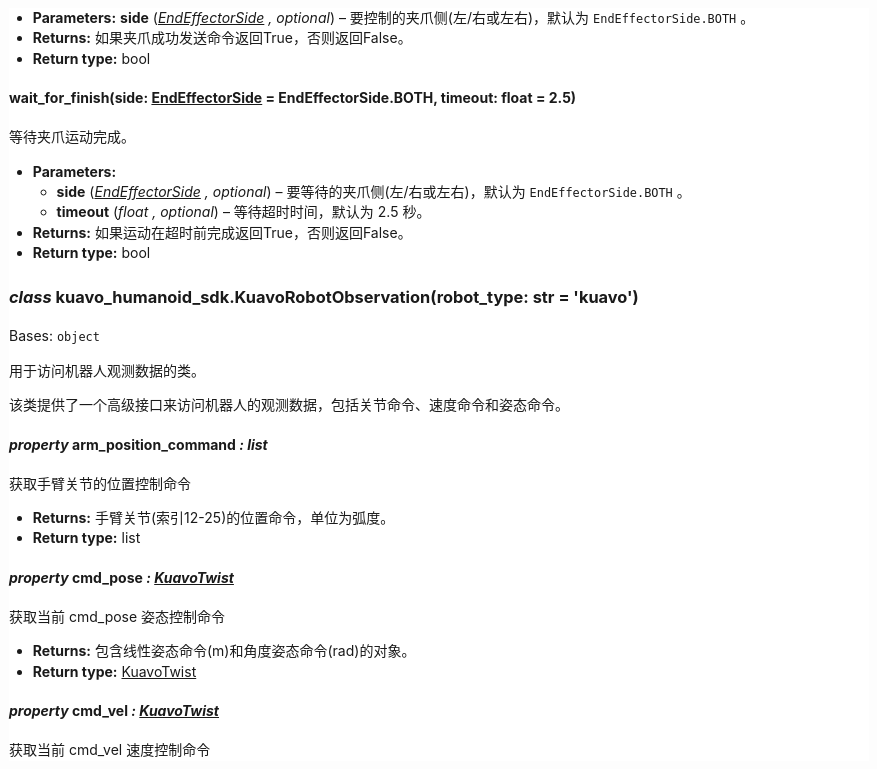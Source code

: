 * **Parameters:**
  **side** ([*EndEffectorSide*](data_types.md#kuavo_humanoid_sdk.interfaces.data_types.EndEffectorSide) *,* *optional*) – 要控制的夹爪侧(左/右或左右)，默认为 `EndEffectorSide.BOTH` 。
* **Returns:**
  如果夹爪成功发送命令返回True，否则返回False。
* **Return type:**
  bool

#### wait_for_finish(side: [EndEffectorSide](data_types.md#kuavo_humanoid_sdk.interfaces.data_types.EndEffectorSide) = EndEffectorSide.BOTH, timeout: float = 2.5)

等待夹爪运动完成。

* **Parameters:**
  * **side** ([*EndEffectorSide*](data_types.md#kuavo_humanoid_sdk.interfaces.data_types.EndEffectorSide) *,* *optional*) – 要等待的夹爪侧(左/右或左右)，默认为 `EndEffectorSide.BOTH` 。
  * **timeout** (*float* *,* *optional*) – 等待超时时间，默认为 2.5 秒。
* **Returns:**
  如果运动在超时前完成返回True，否则返回False。
* **Return type:**
  bool

### *class* kuavo_humanoid_sdk.KuavoRobotObservation(robot_type: str = 'kuavo')

Bases: `object`

用于访问机器人观测数据的类。

该类提供了一个高级接口来访问机器人的观测数据，包括关节命令、速度命令和姿态命令。

#### *property* arm_position_command *: list*

获取手臂关节的位置控制命令

* **Returns:**
  手臂关节(索引12-25)的位置命令，单位为弧度。
* **Return type:**
  list

#### *property* cmd_pose *: [KuavoTwist](data_types.md#kuavo_humanoid_sdk.interfaces.data_types.KuavoTwist)*

获取当前 cmd_pose 姿态控制命令

* **Returns:**
  包含线性姿态命令(m)和角度姿态命令(rad)的对象。
* **Return type:**
  [KuavoTwist](data_types.md#kuavo_humanoid_sdk.interfaces.data_types.KuavoTwist)

#### *property* cmd_vel *: [KuavoTwist](data_types.md#kuavo_humanoid_sdk.interfaces.data_types.KuavoTwist)*

获取当前 cmd_vel 速度控制命令
